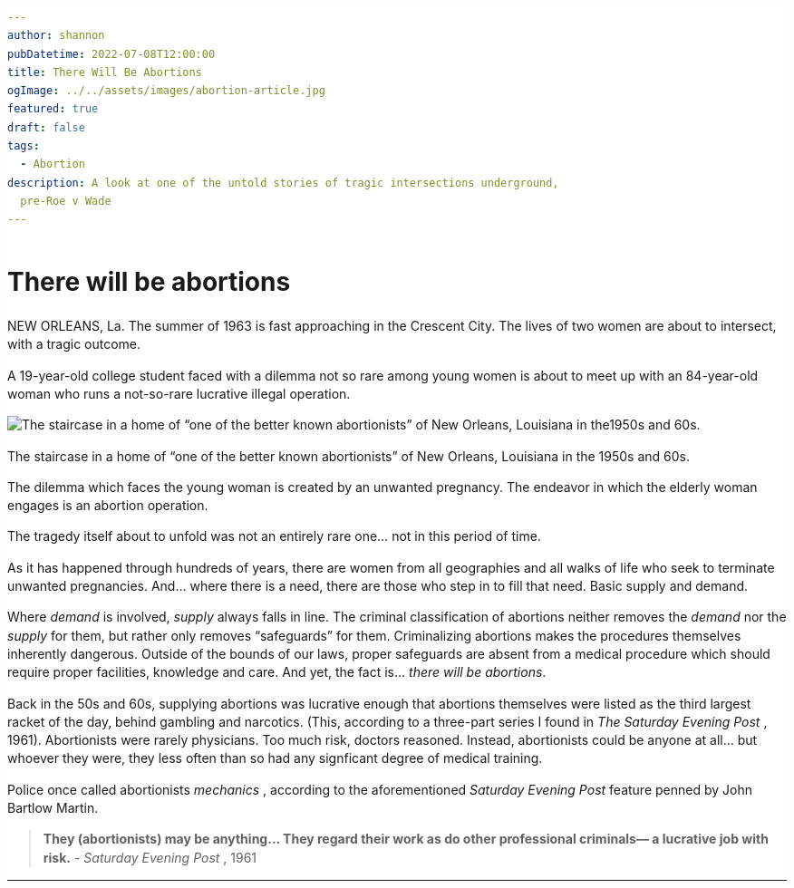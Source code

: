 ```yaml
---
author: shannon
pubDatetime: 2022-07-08T12:00:00
title: There Will Be Abortions
ogImage: ../../assets/images/abortion-article.jpg
featured: true
draft: false
tags:
  - Abortion
description: A look at one of the untold stories of tragic intersections underground,
  pre-Roe v Wade
---
```


# There will be abortions
NEW ORLEANS, La. The summer of 1963 is fast approaching in the Crescent City. The lives of two women are about to intersect, with a tragic outcome.

A 19-year-old college student faced with a dilemma not so rare among young women is about to meet up with an 84-year-old woman who runs a not-so-rare lucrative illegal operation.

![The staircase in a home of “one of the better known abortionists” of New Orleans, Louisiana in the1950s and 60s.](@assets/images/stairs.webp)
<figcaption>The staircase in a home of “one of the better known abortionists” of New Orleans, Louisiana in the 1950s and 60s.</figcaption>

The dilemma which faces the young woman is created by an unwanted pregnancy. The endeavor in which the elderly woman engages is an abortion operation.

The tragedy itself about to unfold was not an entirely rare one… not in this period of time. 

As it has happened through hundreds of years, there are women from all geographies and all walks of life who seek to terminate unwanted pregnancies. And… where there is a need, there are those who step in to fill that need. Basic supply and demand. 

Where _demand_ is involved, _supply_ always falls in line. The criminal classification of abortions neither removes the _demand_ nor the _supply_ for them, but rather only removes “safeguards” for them. Criminalizing abortions makes the procedures themselves inherently dangerous. Outside of the bounds of our laws, proper safeguards are absent from a medical procedure which should require proper facilities, knowledge and care. And yet, the fact is… _there will be abortions_.

Back in the 50s and 60s, supplying abortions was lucrative enough that abortions themselves were listed as the third largest racket of the day, behind gambling and narcotics. (This, according to a three-part series I found in _The Saturday Evening Post_ , 1961). Abortionists were rarely physicians. Too much risk, doctors reasoned. Instead, abortionists could be anyone at all… but whoever they were, they less often than so had any signficant degree of medical training.

Police once called abortionists _mechanics_ , according to the aforementioned _Saturday Evening Post_ feature penned by John Bartlow Martin. 

> **They (abortionists) may be anything… They regard their work as do other professional criminals— a lucrative job with risk.** \- _Saturday Evening Post_ , 1961

---
